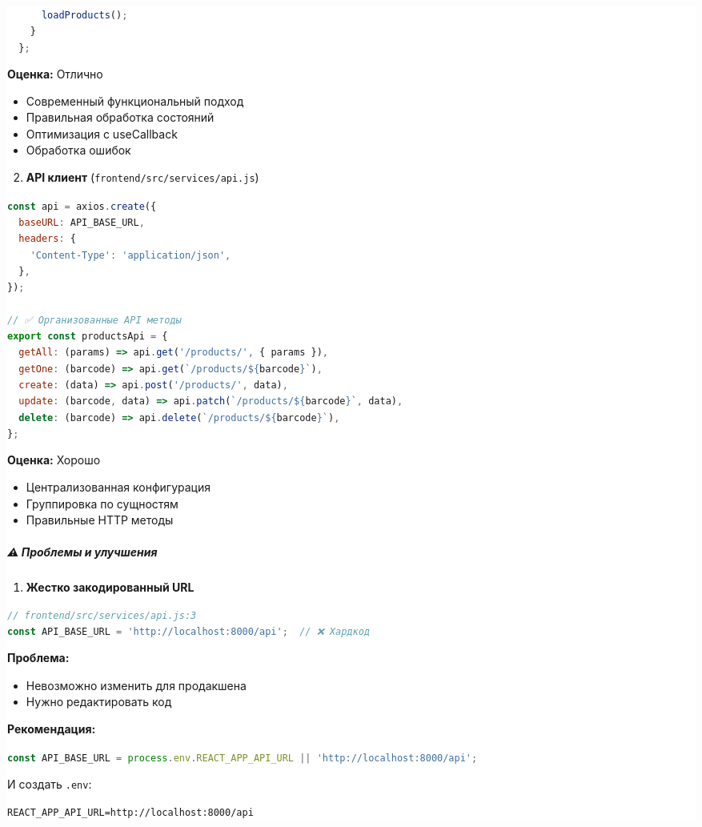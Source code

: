 ```javascript
      loadProducts();
    }
  };
```

**Оценка:** Отлично
- Современный функциональный подход
- Правильная обработка состояний
- Оптимизация с useCallback
- Обработка ошибок

2. **API клиент** (`frontend/src/services/api.js`)

```javascript
const api = axios.create({
  baseURL: API_BASE_URL,
  headers: {
    'Content-Type': 'application/json',
  },
});

// ✅ Организованные API методы
export const productsApi = {
  getAll: (params) => api.get('/products/', { params }),
  getOne: (barcode) => api.get(`/products/${barcode}`),
  create: (data) => api.post('/products/', data),
  update: (barcode, data) => api.patch(`/products/${barcode}`, data),
  delete: (barcode) => api.delete(`/products/${barcode}`),
};
```

**Оценка:** Хорошо
- Централизованная конфигурация
- Группировка по сущностям
- Правильные HTTP методы

##### ⚠️ Проблемы и улучшения

1. **Жестко закодированный URL**

```javascript
// frontend/src/services/api.js:3
const API_BASE_URL = 'http://localhost:8000/api';  // ❌ Хардкод
```

**Проблема:**
- Невозможно изменить для продакшена
- Нужно редактировать код

**Рекомендация:**
```javascript
const API_BASE_URL = process.env.REACT_APP_API_URL || 'http://localhost:8000/api';
```

И создать `.env`:
```
REACT_APP_API_URL=http://localhost:8000/api
```
